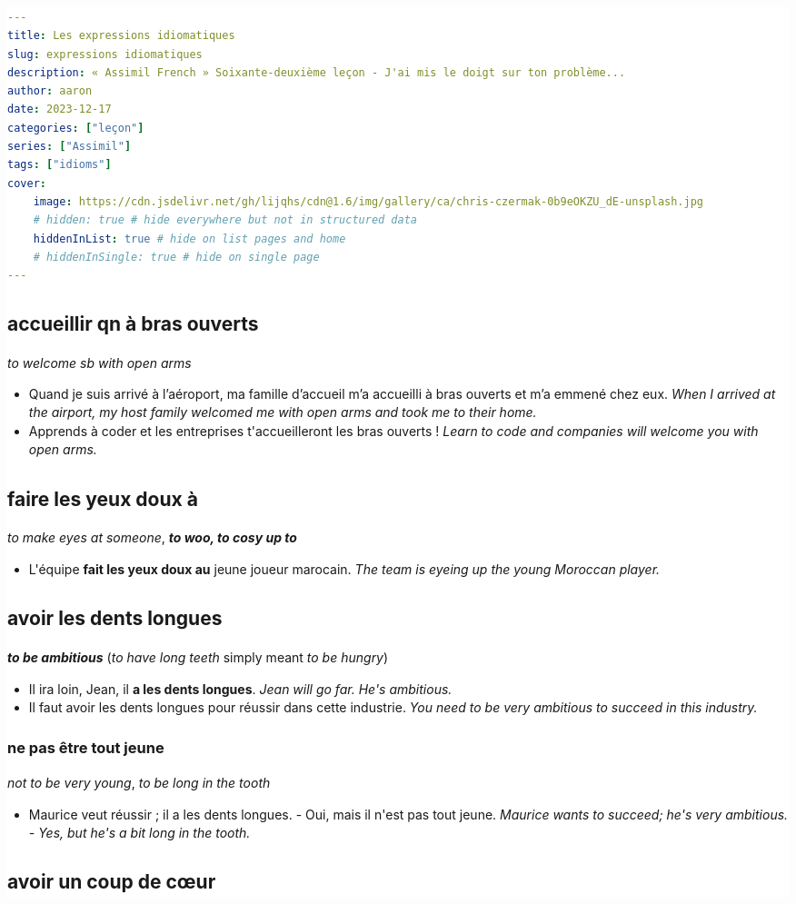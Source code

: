 ```yaml
---
title: Les expressions idiomatiques
slug: expressions idiomatiques
description: « Assimil French » Soixante-deuxième leçon - J'ai mis le doigt sur ton problème...
author: aaron
date: 2023-12-17
categories: ["leçon"]
series: ["Assimil"]
tags: ["idioms"]
cover: 
    image: https://cdn.jsdelivr.net/gh/lijqhs/cdn@1.6/img/gallery/ca/chris-czermak-0b9eOKZU_dE-unsplash.jpg
    # hidden: true # hide everywhere but not in structured data
    hiddenInList: true # hide on list pages and home
    # hiddenInSingle: true # hide on single page
---
```


## accueillir qn à bras ouverts

*to welcome sb with open arms*

- Quand je suis arrivé à l’aéroport, ma famille d’accueil m’a accueilli à bras ouverts et m’a emmené chez eux. *When I arrived at the airport, my host family welcomed me with open arms and took me to their home.*
- Apprends à coder et les entreprises t'accueilleront les bras ouverts ! *Learn to code and companies will welcome you with open arms.*

## faire les yeux doux à

*to make eyes at someone*, ***to woo, to cosy up to***

- L'équipe **fait les yeux doux au** jeune joueur marocain. *The team is eyeing up the young Moroccan player.*


## avoir les dents longues

***to be ambitious*** (*to have long teeth* simply meant *to be hungry*)

- Il ira loin, Jean, il **a les dents longues**. *Jean will go far. He's ambitious.*
- Il faut avoir les dents longues pour réussir dans cette industrie. *You need to be very ambitious to succeed in this industry.*

### ne pas être tout jeune

*not to be very young*, *to be long in the tooth*

- Maurice veut réussir ; il a les dents longues. - Oui, mais il n'est pas tout jeune. *Maurice wants to succeed; he's very ambitious. - Yes, but he's a bit long in the tooth.*

## avoir un coup de cœur
